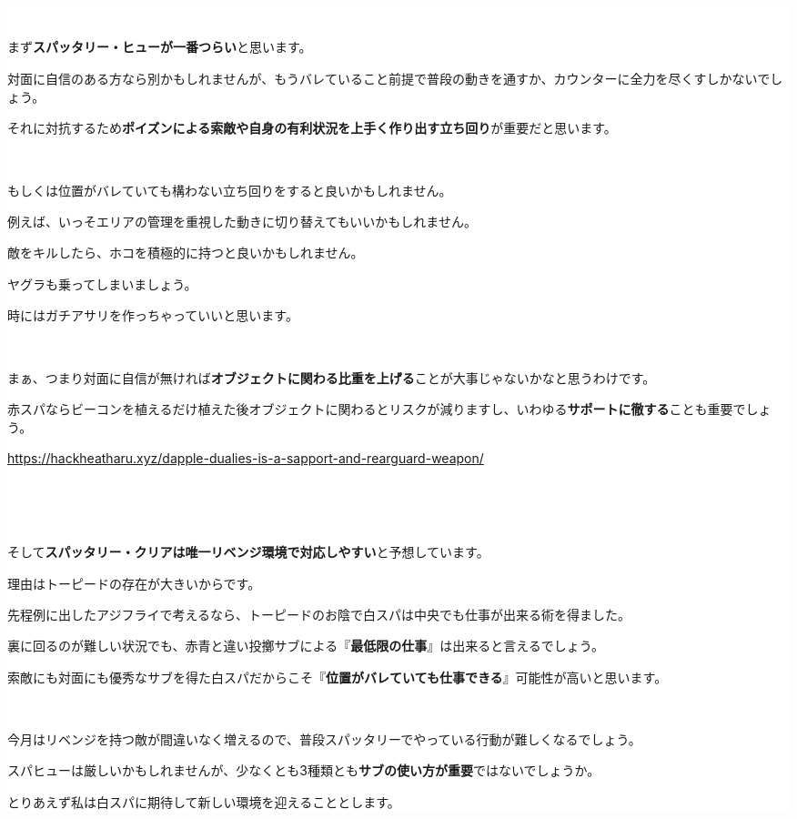&nbsp;

まず<strong>スパッタリー・ヒューが一番つらい</strong>と思います。

対面に自信のある方なら別かもしれませんが、もうバレていること前提で普段の動きを通すか、カウンターに全力を尽くすしかないでしょう。

それに対抗するため<strong>ポイズンによる索敵や自身の有利状況を上手く作り出す立ち回り</strong>が重要だと思います。

&nbsp;

もしくは位置がバレていても構わない立ち回りをすると良いかもしれません。

例えば、いっそエリアの管理を重視した動きに切り替えてもいいかもしれません。

敵をキルしたら、ホコを積極的に持つと良いかもしれません。

ヤグラも乗ってしまいましょう。

時にはガチアサリを作っちゃっていいと思います。

&nbsp;

まぁ、つまり対面に自信が無ければ<strong>オブジェクトに関わる比重を上げる</strong>ことが大事じゃないかなと思うわけです。

赤スパならビーコンを植えるだけ植えた後オブジェクトに関わるとリスクが減りますし、いわゆる<strong>サポートに徹する</strong>ことも重要でしょう。

https://hackheatharu.xyz/dapple-dualies-is-a-sapport-and-rearguard-weapon/

&nbsp;

&nbsp;

そして<strong>スパッタリー・クリアは唯一リベンジ環境で対応しやすい</strong>と予想しています。

理由はトーピードの存在が大きいからです。

先程例に出したアジフライで考えるなら、トーピードのお陰で白スパは中央でも仕事が出来る術を得ました。

裏に回るのが難しい状況でも、赤青と違い投擲サブによる『<strong>最低限の仕事</strong>』は出来ると言えるでしょう。

索敵にも対面にも優秀なサブを得た白スパだからこそ『<strong>位置がバレていても仕事できる</strong>』可能性が高いと思います。

&nbsp;

今月はリベンジを持つ敵が間違いなく増えるので、普段スパッタリーでやっている行動が難しくなるでしょう。

スパヒューは厳しいかもしれませんが、少なくとも3種類とも<strong>サブの使い方が重要</strong>ではないでしょうか。

とりあえず私は白スパに期待して新しい環境を迎えることとします。
